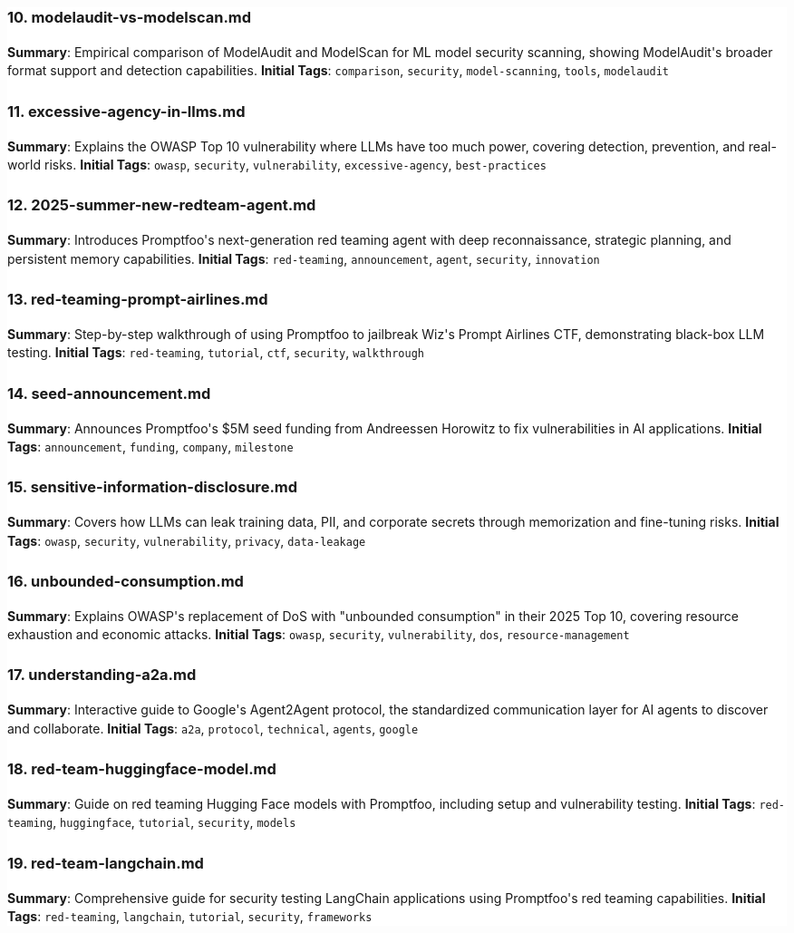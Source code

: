 ### 10. modelaudit-vs-modelscan.md
**Summary**: Empirical comparison of ModelAudit and ModelScan for ML model security scanning, showing ModelAudit's broader format support and detection capabilities.
**Initial Tags**: `comparison`, `security`, `model-scanning`, `tools`, `modelaudit`

### 11. excessive-agency-in-llms.md
**Summary**: Explains the OWASP Top 10 vulnerability where LLMs have too much power, covering detection, prevention, and real-world risks.
**Initial Tags**: `owasp`, `security`, `vulnerability`, `excessive-agency`, `best-practices`

### 12. 2025-summer-new-redteam-agent.md
**Summary**: Introduces Promptfoo's next-generation red teaming agent with deep reconnaissance, strategic planning, and persistent memory capabilities.
**Initial Tags**: `red-teaming`, `announcement`, `agent`, `security`, `innovation`

### 13. red-teaming-prompt-airlines.md
**Summary**: Step-by-step walkthrough of using Promptfoo to jailbreak Wiz's Prompt Airlines CTF, demonstrating black-box LLM testing.
**Initial Tags**: `red-teaming`, `tutorial`, `ctf`, `security`, `walkthrough`

### 14. seed-announcement.md
**Summary**: Announces Promptfoo's $5M seed funding from Andreessen Horowitz to fix vulnerabilities in AI applications.
**Initial Tags**: `announcement`, `funding`, `company`, `milestone`

### 15. sensitive-information-disclosure.md
**Summary**: Covers how LLMs can leak training data, PII, and corporate secrets through memorization and fine-tuning risks.
**Initial Tags**: `owasp`, `security`, `vulnerability`, `privacy`, `data-leakage`

### 16. unbounded-consumption.md
**Summary**: Explains OWASP's replacement of DoS with "unbounded consumption" in their 2025 Top 10, covering resource exhaustion and economic attacks.
**Initial Tags**: `owasp`, `security`, `vulnerability`, `dos`, `resource-management`

### 17. understanding-a2a.md
**Summary**: Interactive guide to Google's Agent2Agent protocol, the standardized communication layer for AI agents to discover and collaborate.
**Initial Tags**: `a2a`, `protocol`, `technical`, `agents`, `google`

### 18. red-team-huggingface-model.md
**Summary**: Guide on red teaming Hugging Face models with Promptfoo, including setup and vulnerability testing.
**Initial Tags**: `red-teaming`, `huggingface`, `tutorial`, `security`, `models`

### 19. red-team-langchain.md
**Summary**: Comprehensive guide for security testing LangChain applications using Promptfoo's red teaming capabilities.
**Initial Tags**: `red-teaming`, `langchain`, `tutorial`, `security`, `frameworks`
